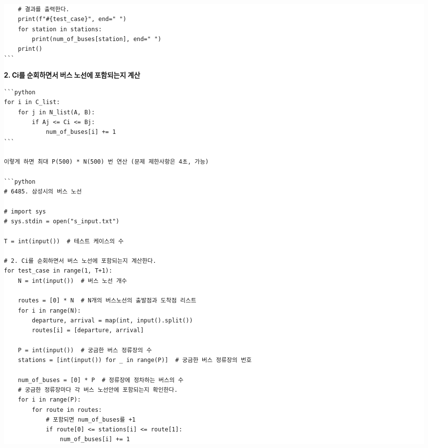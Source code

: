         # 결과를 출력한다.
        print(f"#{test_case}", end=" ")
        for station in stations:
            print(num_of_buses[station], end=" ")
        print()
    ```
    
**2. Ci를 순회하면서 버스 노선에 포함되는지 계산**
    
    ```python
    for i in C_list:
    	for j in N_list(A, B):
    		if Aj <= Ci <= Bj:
    			num_of_buses[i] += 1
    ```
    
    이렇게 하면 최대 P(500) * N(500) 번 연산 (문제 제한사항은 4초, 가능)
    
    ```python
    # 6485. 삼성시의 버스 노선
    
    # import sys
    # sys.stdin = open("s_input.txt")
    
    T = int(input())  # 테스트 케이스의 수
    
    # 2. Ci를 순회하면서 버스 노선에 포함되는지 계산한다.
    for test_case in range(1, T+1):
        N = int(input())  # 버스 노선 개수
    
        routes = [0] * N  # N개의 버스노선의 출발점과 도착점 리스트
        for i in range(N):
            departure, arrival = map(int, input().split())
            routes[i] = [departure, arrival]
    
        P = int(input())  # 궁금한 버스 정류장의 수
        stations = [int(input()) for _ in range(P)]  # 궁금한 버스 정류장의 번호
    
        num_of_buses = [0] * P  # 정류장에 정차하는 버스의 수
        # 궁금한 정류장마다 각 버스 노선안에 포함되는지 확인한다.
        for i in range(P):
            for route in routes:
                # 포함되면 num_of_buses를 +1
                if route[0] <= stations[i] <= route[1]:
                    num_of_buses[i] += 1
    